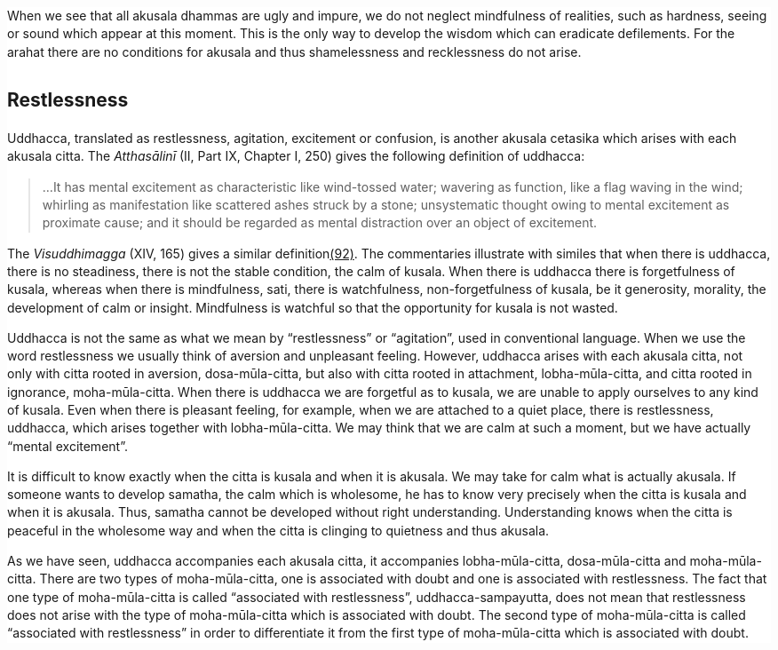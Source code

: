 
When we see that all akusala dhammas are ugly and impure, we do not
neglect mindfulness of realities, such as hardness, seeing or sound
which appear at this moment. This is the only way to develop the wisdom
which can eradicate defilements. For the arahat there are no conditions
for akusala and thus shamelessness and recklessness do not arise.

Restlessness
------------

Uddhacca, translated as restlessness, agitation, excitement or
confusion, is another akusala cetasika which arises with each akusala
citta. The *Atthasālinī* (II, Part IX, Chapter I, 250) gives the
following definition of uddhacca:

> …It has mental excitement as characteristic like wind-tossed water;
> wavering as function, like a flag waving in the wind; whirling as
> manifestation like scattered ashes struck by a stone; unsystematic
> thought owing to mental excitement as proximate cause; and it should
> be regarded as mental distraction over an object of excitement.

The *Visuddhimagga* (XIV, 165) gives a similar
definition[(92)](#FOOT92). The commentaries illustrate with similes that
when there is uddhacca, there is no steadiness, there is not the stable
condition, the calm of kusala. When there is uddhacca there is
forgetfulness of kusala, whereas when there is mindfulness, sati, there
is watchfulness, non-forgetfulness of kusala, be it generosity,
morality, the development of calm or insight. Mindfulness is watchful so
that the opportunity for kusala is not wasted.

Uddhacca is not the same as what we mean by “restlessness” or
“agitation”, used in conventional language. When we use the word
restlessness we usually think of aversion and unpleasant feeling.
However, uddhacca arises with each akusala citta, not only with citta
rooted in aversion, dosa-mūla-citta, but also with citta rooted in
attachment, lobha-mūla-citta, and citta rooted in ignorance,
moha-mūla-citta. When there is uddhacca we are forgetful as to kusala,
we are unable to apply ourselves to any kind of kusala. Even when there
is pleasant feeling, for example, when we are attached to a quiet place,
there is restlessness, uddhacca, which arises together with
lobha-mūla-citta. We may think that we are calm at such a moment, but we
have actually “mental excitement”.

It is difficult to know exactly when the citta is kusala and when it is
akusala. We may take for calm what is actually akusala. If someone wants
to develop samatha, the calm which is wholesome, he has to know very
precisely when the citta is kusala and when it is akusala. Thus, samatha
cannot be developed without right understanding. Understanding knows
when the citta is peaceful in the wholesome way and when the citta is
clinging to quietness and thus akusala.

As we have seen, uddhacca accompanies each akusala citta, it accompanies
lobha-mūla-citta, dosa-mūla-citta and moha-mūla-citta. There are two
types of moha-mūla-citta, one is associated with doubt and one is
associated with restlessness. The fact that one type of moha-mūla-citta
is called “associated with restlessness”, uddhacca-sampayutta, does not
mean that restlessness does not arise with the type of moha-mūla-citta
which is associated with doubt. The second type of moha-mūla-citta is
called “associated with restlessness” in order to differentiate it from
the first type of moha-mūla-citta which is associated with doubt.
